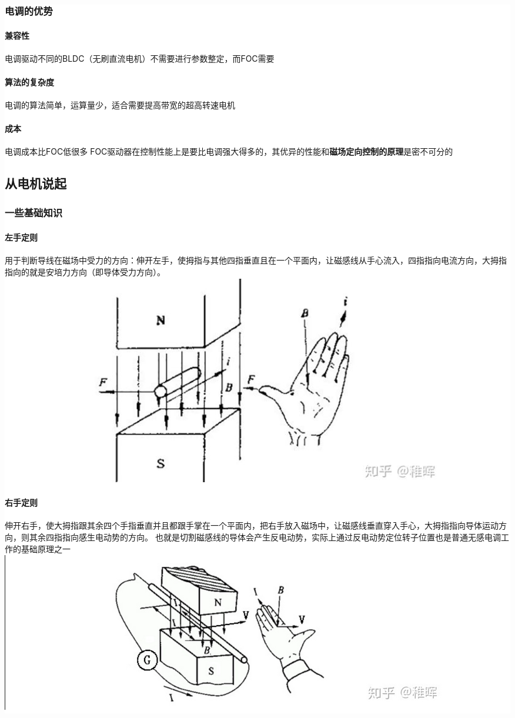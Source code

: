 ### 电调的优势
#### 兼容性
电调驱动不同的BLDC（无刷直流电机）不需要进行参数整定，而FOC需要
#### 算法的复杂度
电调的算法简单，运算量少，适合需要提高带宽的超高转速电机
#### 成本
电调成本比FOC低很多
FOC驱动器在控制性能上是要比电调强大得多的，其优异的性能和**磁场定向控制的原理**是密不可分的

## 从电机说起
### 一些基础知识
#### 左手定则
用于判断导线在磁场中受力的方向：伸开左手，使拇指与其他四指垂直且在一个平面内，让磁感线从手心流入，四指指向电流方向，大拇指指向的就是安培力方向（即导体受力方向）。
![Pasted image 20210318200116](../../../../../pictures/Pasted%20image%2020210318200116.png)
#### 右手定则
伸开右手，使大拇指跟其余四个手指垂直并且都跟手掌在一个平面内，把右手放入磁场中，让磁感线垂直穿入手心，大拇指指向导体运动方向，则其余四指指向感生电动势的方向。
也就是切割磁感线的导体会产生反电动势，实际上通过反电动势定位转子位置也是普通无感电调工作的基础原理之一
![Pasted image 20210318200208](../../../../../pictures/Pasted%20image%2020210318200208.png)
